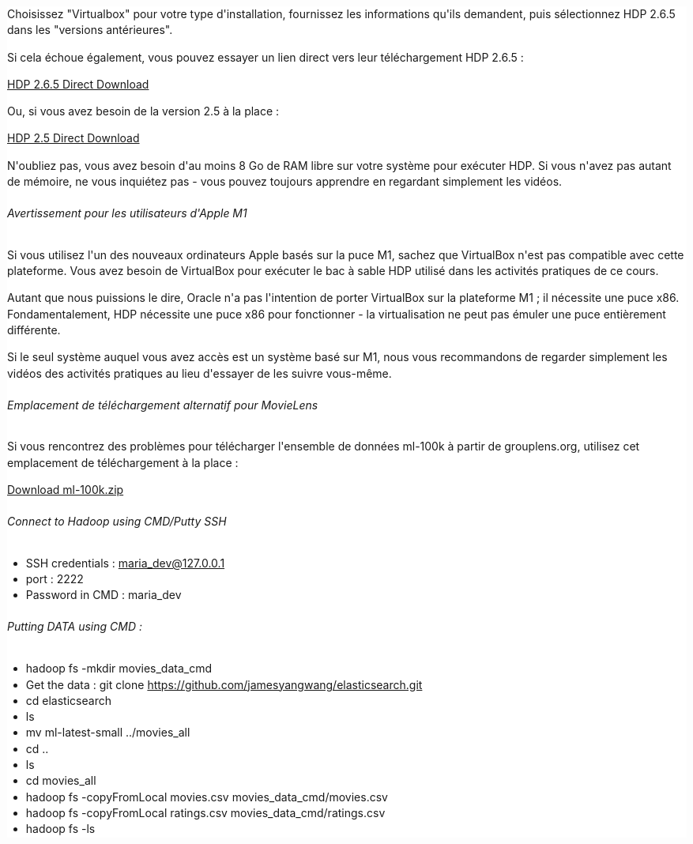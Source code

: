 Choisissez "Virtualbox" pour votre type d'installation, fournissez les informations qu'ils demandent, puis sélectionnez HDP 2.6.5 dans les "versions antérieures".

Si cela échoue également, vous pouvez essayer un lien direct vers leur téléchargement HDP 2.6.5 :

[HDP 2.6.5 Direct Download](https://archive.cloudera.com/hwx-sandbox/hdp/hdp-2.6.5/HDP_2.6.5_virtualbox_180626.ova)

Ou, si vous avez besoin de la version 2.5 à la place :

[HDP 2.5 Direct Download](https://archive.cloudera.com/hwx-sandbox/hdp/hdp-2.5.0/HDP_2.5_virtualbox.ova)

N'oubliez pas, vous avez besoin d'au moins 8 Go de RAM libre sur votre système pour exécuter HDP. Si vous n'avez pas autant de mémoire, ne vous inquiétez pas - vous pouvez toujours apprendre en regardant simplement les vidéos.

###### Avertissement pour les utilisateurs d'Apple M1

Si vous utilisez l'un des nouveaux ordinateurs Apple basés sur la puce M1, sachez que VirtualBox n'est pas compatible avec cette plateforme. Vous avez besoin de VirtualBox pour exécuter le bac à sable HDP utilisé dans les activités pratiques de ce cours.

Autant que nous puissions le dire, Oracle n'a pas l'intention de porter VirtualBox sur la plateforme M1 ; il nécessite une puce x86. Fondamentalement, HDP nécessite une puce x86 pour fonctionner - la virtualisation ne peut pas émuler une puce entièrement différente.

Si le seul système auquel vous avez accès est un système basé sur M1, nous vous recommandons de regarder simplement les vidéos des activités pratiques au lieu d'essayer de les suivre vous-même.

###### Emplacement de téléchargement alternatif pour MovieLens

Si vous rencontrez des problèmes pour télécharger l'ensemble de données ml-100k à partir de grouplens.org, utilisez cet emplacement de téléchargement à la place :

[Download ml-100k.zip](http://media.sundog-soft.com/es/ml-100k.zip)

###### Connect to Hadoop using CMD/Putty SSH

- SSH credentials : maria_dev@127.0.0.1
- port : 2222
- Password in CMD : maria_dev
  
###### Putting DATA using CMD : 
- hadoop fs -mkdir movies_data_cmd
- Get the data : git clone https://github.com/jamesyangwang/elasticsearch.git
- cd elasticsearch
- ls
- mv ml-latest-small ../movies_all
- cd ..
- ls
- cd movies_all
- hadoop fs -copyFromLocal movies.csv movies_data_cmd/movies.csv
- hadoop fs -copyFromLocal ratings.csv movies_data_cmd/ratings.csv
- hadoop fs -ls
